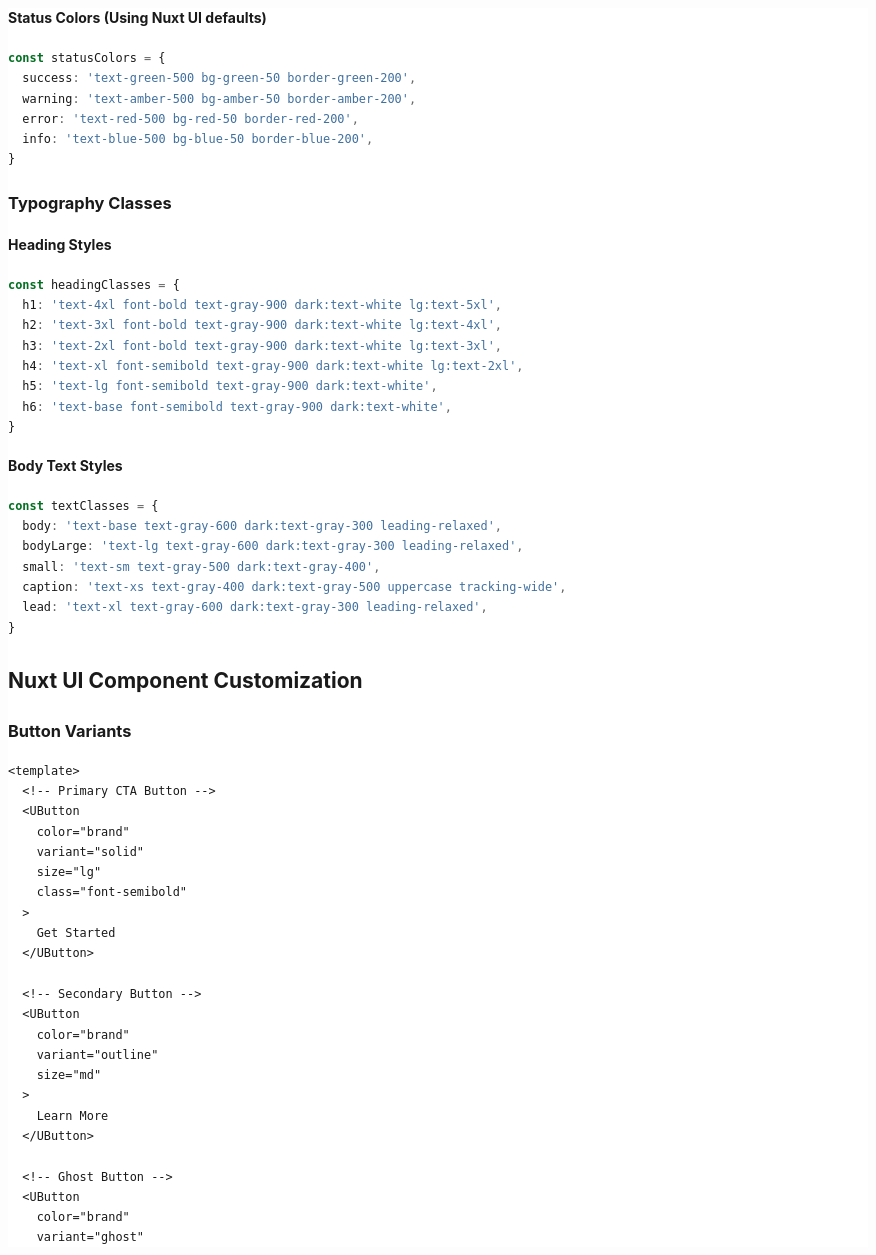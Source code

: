 #### Status Colors (Using Nuxt UI defaults)
```typescript
const statusColors = {
  success: 'text-green-500 bg-green-50 border-green-200',
  warning: 'text-amber-500 bg-amber-50 border-amber-200',
  error: 'text-red-500 bg-red-50 border-red-200',
  info: 'text-blue-500 bg-blue-50 border-blue-200',
}
```

### Typography Classes

#### Heading Styles
```typescript
const headingClasses = {
  h1: 'text-4xl font-bold text-gray-900 dark:text-white lg:text-5xl',
  h2: 'text-3xl font-bold text-gray-900 dark:text-white lg:text-4xl',
  h3: 'text-2xl font-bold text-gray-900 dark:text-white lg:text-3xl',
  h4: 'text-xl font-semibold text-gray-900 dark:text-white lg:text-2xl',
  h5: 'text-lg font-semibold text-gray-900 dark:text-white',
  h6: 'text-base font-semibold text-gray-900 dark:text-white',
}
```

#### Body Text Styles
```typescript
const textClasses = {
  body: 'text-base text-gray-600 dark:text-gray-300 leading-relaxed',
  bodyLarge: 'text-lg text-gray-600 dark:text-gray-300 leading-relaxed',
  small: 'text-sm text-gray-500 dark:text-gray-400',
  caption: 'text-xs text-gray-400 dark:text-gray-500 uppercase tracking-wide',
  lead: 'text-xl text-gray-600 dark:text-gray-300 leading-relaxed',
}
```

## Nuxt UI Component Customization

### Button Variants

```vue
<template>
  <!-- Primary CTA Button -->
  <UButton 
    color="brand" 
    variant="solid" 
    size="lg"
    class="font-semibold"
  >
    Get Started
  </UButton>

  <!-- Secondary Button -->
  <UButton 
    color="brand" 
    variant="outline" 
    size="md"
  >
    Learn More
  </UButton>

  <!-- Ghost Button -->
  <UButton 
    color="brand" 
    variant="ghost" 
```
